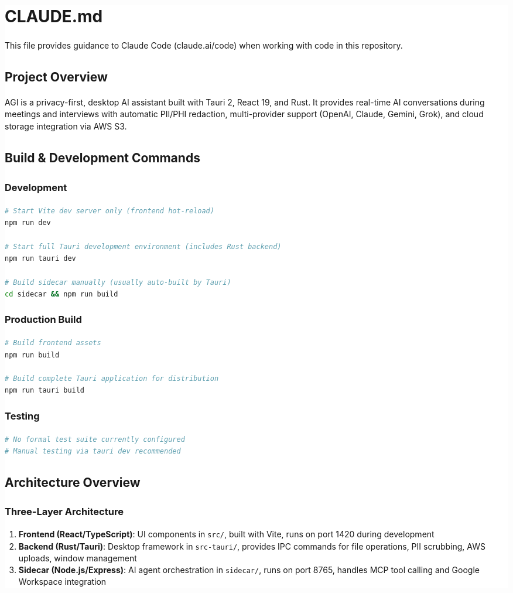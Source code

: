 # CLAUDE.md

This file provides guidance to Claude Code (claude.ai/code) when working with code in this repository.

## Project Overview

AGI is a privacy-first, desktop AI assistant built with Tauri 2, React 19, and Rust. It provides real-time AI conversations during meetings and interviews with automatic PII/PHI redaction, multi-provider support (OpenAI, Claude, Gemini, Grok), and cloud storage integration via AWS S3.

## Build & Development Commands

### Development
```bash
# Start Vite dev server only (frontend hot-reload)
npm run dev

# Start full Tauri development environment (includes Rust backend)
npm run tauri dev

# Build sidecar manually (usually auto-built by Tauri)
cd sidecar && npm run build
```

### Production Build
```bash
# Build frontend assets
npm run build

# Build complete Tauri application for distribution
npm run tauri build
```

### Testing
```bash
# No formal test suite currently configured
# Manual testing via tauri dev recommended
```

## Architecture Overview

### Three-Layer Architecture

1. **Frontend (React/TypeScript)**: UI components in `src/`, built with Vite, runs on port 1420 during development
2. **Backend (Rust/Tauri)**: Desktop framework in `src-tauri/`, provides IPC commands for file operations, PII scrubbing, AWS uploads, window management
3. **Sidecar (Node.js/Express)**: AI agent orchestration in `sidecar/`, runs on port 8765, handles MCP tool calling and Google Workspace integration
